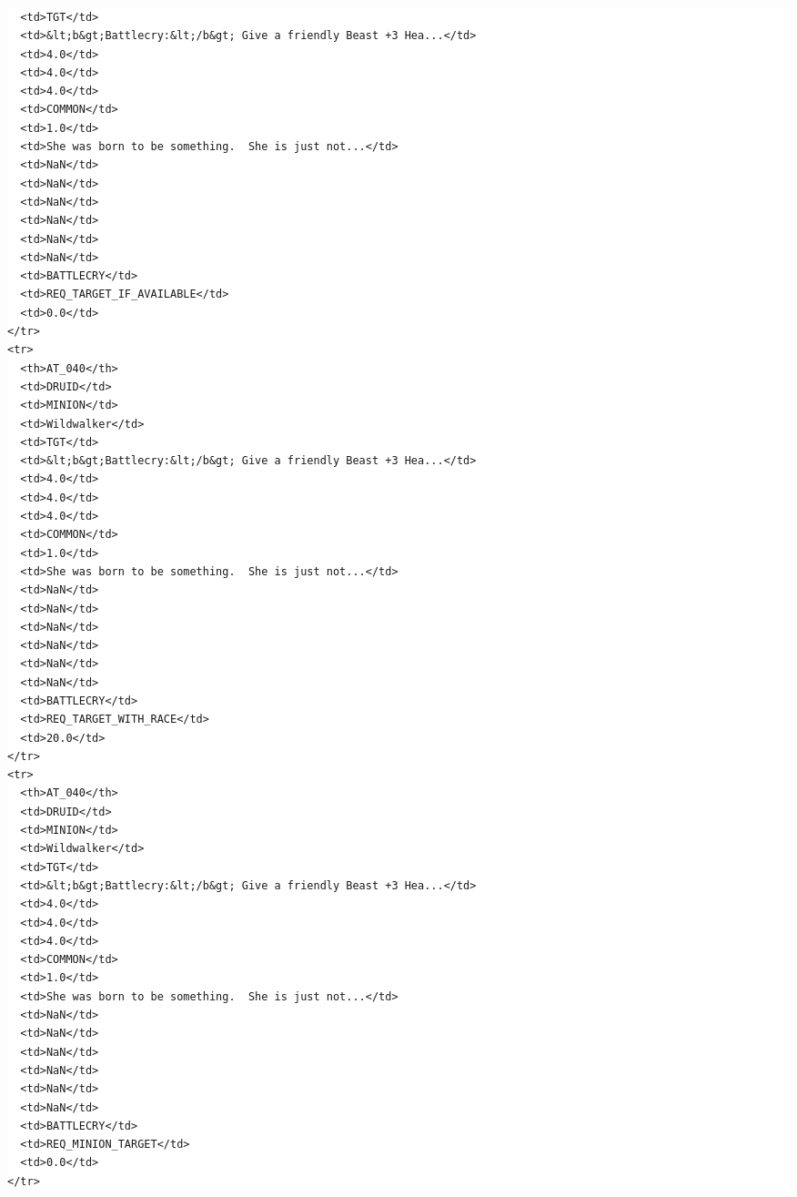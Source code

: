       <td>TGT</td>
      <td>&lt;b&gt;Battlecry:&lt;/b&gt; Give a friendly Beast +3 Hea...</td>
      <td>4.0</td>
      <td>4.0</td>
      <td>4.0</td>
      <td>COMMON</td>
      <td>1.0</td>
      <td>She was born to be something.  She is just not...</td>
      <td>NaN</td>
      <td>NaN</td>
      <td>NaN</td>
      <td>NaN</td>
      <td>NaN</td>
      <td>NaN</td>
      <td>BATTLECRY</td>
      <td>REQ_TARGET_IF_AVAILABLE</td>
      <td>0.0</td>
    </tr>
    <tr>
      <th>AT_040</th>
      <td>DRUID</td>
      <td>MINION</td>
      <td>Wildwalker</td>
      <td>TGT</td>
      <td>&lt;b&gt;Battlecry:&lt;/b&gt; Give a friendly Beast +3 Hea...</td>
      <td>4.0</td>
      <td>4.0</td>
      <td>4.0</td>
      <td>COMMON</td>
      <td>1.0</td>
      <td>She was born to be something.  She is just not...</td>
      <td>NaN</td>
      <td>NaN</td>
      <td>NaN</td>
      <td>NaN</td>
      <td>NaN</td>
      <td>NaN</td>
      <td>BATTLECRY</td>
      <td>REQ_TARGET_WITH_RACE</td>
      <td>20.0</td>
    </tr>
    <tr>
      <th>AT_040</th>
      <td>DRUID</td>
      <td>MINION</td>
      <td>Wildwalker</td>
      <td>TGT</td>
      <td>&lt;b&gt;Battlecry:&lt;/b&gt; Give a friendly Beast +3 Hea...</td>
      <td>4.0</td>
      <td>4.0</td>
      <td>4.0</td>
      <td>COMMON</td>
      <td>1.0</td>
      <td>She was born to be something.  She is just not...</td>
      <td>NaN</td>
      <td>NaN</td>
      <td>NaN</td>
      <td>NaN</td>
      <td>NaN</td>
      <td>NaN</td>
      <td>BATTLECRY</td>
      <td>REQ_MINION_TARGET</td>
      <td>0.0</td>
    </tr>